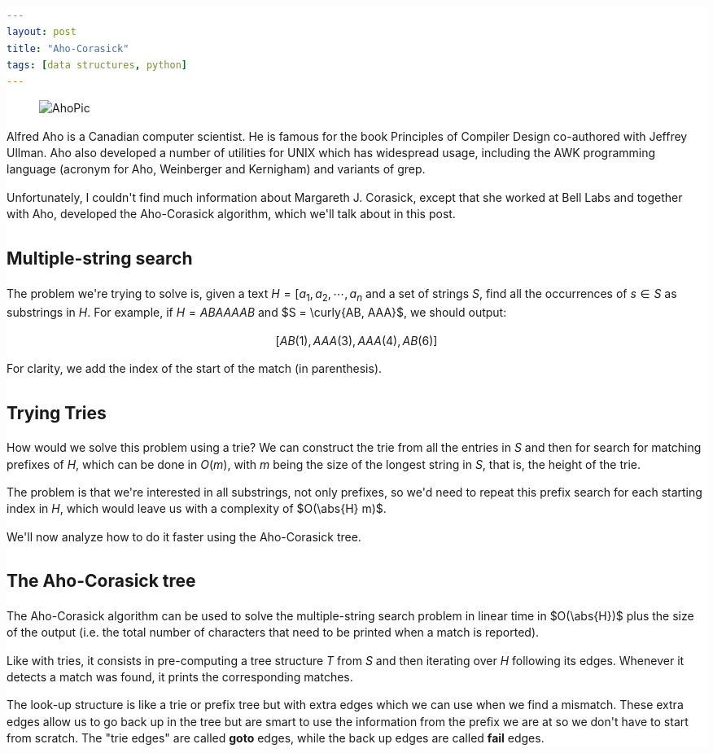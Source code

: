 ```yaml
---
layout: post
title: "Aho-Corasick"
tags: [data structures, python]
---
```


<figure class="image_float_left">
    <img src="{{site.url}}/resources/blog/2019-11-09-aho-corasick/2019_11_ahopic.jpg" alt="AhoPic" />
</figure>Alfred Aho is a Canadian computer scientist. He is famous for the book Principles of Compiler Design co-authored with Jeffrey Ullman. Aho also developed a number of utilities for UNIX which has widespread usage, including the AWK programming language (acronym for Aho, Weinberger and Kernigham) and variants of grep.

Unfortunately, I couldn't find much information about Margareth J. Corasick, except that she worked at Bell Labs and together with Aho, developed the Aho-Corasick algorithm, which we'll talk about in this post.

## Multiple-string search

The problem we're trying to solve is, given a text $H = [a_1, a_2, \cdots, a_n$ and a set of strings $S$, find all the occurrences of $s \in S$ as substrings in $H$. For example, if $H = ABAAAAB$ and $S = \curly{AB, AAA}$, we should output:

$$[AB (1), AAA (3), AAA (4), AB (6)]$$

For clarity, we add the index of the start of the match (in parenthesis).

## Trying Tries

How would we solve this problem using a trie? We can construct the trie from all the entries in $S$ and then for search for matching prefixes of $H$, which can be done in $O(m)$, with $m$ being the size of the longest string in $S$, that is, the height of the trie.

The problem is that we're interested in all substrings, not only prefixes, so we'd need to repeat this prefix search for each starting index in $H$, which would leave us with a complexity of $O(\abs{H} m)$.

We'll now analyze how to do it faster using the Aho-Corasick tree.



## The Aho-Corasick tree

The Aho-Corasick algorithm can be used to solve the multiple-string search problem in linear time in $O(\abs{H})$ plus the size of the output (i.e. the total number of characters that need to be printed when a match is reported).

Like with tries, it consists in pre-computing a tree structure $T$ from $S$ and then iterating over $H$ following its edges. Whenever it detects a match was found, it prints the corresponding matches.

The look-up structure is like a trie or prefix tree but with extra edges which we can use when we find a mismatch. These extra edges allow us to go back up in the tree but are smart to use the information from the prefix we are at so we don't have to start from scratch. The "trie edges" are called **goto** edges, while the back up edges are called **fail** edges.

